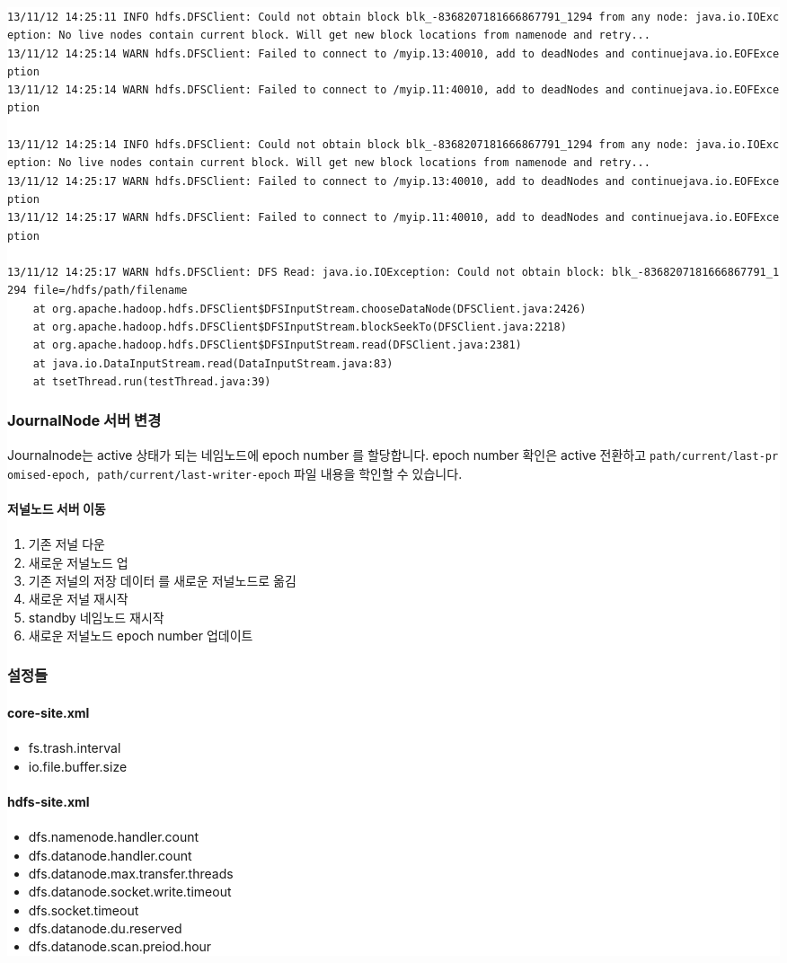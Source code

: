 ```
13/11/12 14:25:11 INFO hdfs.DFSClient: Could not obtain block blk_-8368207181666867791_1294 from any node: java.io.IOException: No live nodes contain current block. Will get new block locations from namenode and retry...
13/11/12 14:25:14 WARN hdfs.DFSClient: Failed to connect to /myip.13:40010, add to deadNodes and continuejava.io.EOFException
13/11/12 14:25:14 WARN hdfs.DFSClient: Failed to connect to /myip.11:40010, add to deadNodes and continuejava.io.EOFException

13/11/12 14:25:14 INFO hdfs.DFSClient: Could not obtain block blk_-8368207181666867791_1294 from any node: java.io.IOException: No live nodes contain current block. Will get new block locations from namenode and retry...
13/11/12 14:25:17 WARN hdfs.DFSClient: Failed to connect to /myip.13:40010, add to deadNodes and continuejava.io.EOFException
13/11/12 14:25:17 WARN hdfs.DFSClient: Failed to connect to /myip.11:40010, add to deadNodes and continuejava.io.EOFException

13/11/12 14:25:17 WARN hdfs.DFSClient: DFS Read: java.io.IOException: Could not obtain block: blk_-8368207181666867791_1294 file=/hdfs/path/filename
    at org.apache.hadoop.hdfs.DFSClient$DFSInputStream.chooseDataNode(DFSClient.java:2426)
    at org.apache.hadoop.hdfs.DFSClient$DFSInputStream.blockSeekTo(DFSClient.java:2218)
    at org.apache.hadoop.hdfs.DFSClient$DFSInputStream.read(DFSClient.java:2381)
    at java.io.DataInputStream.read(DataInputStream.java:83)
    at tsetThread.run(testThread.java:39)
```

### JournalNode 서버 변경
Journalnode는 active 상태가 되는 네임노드에 epoch number 를 할당합니다.
epoch number 확인은 active 전환하고 
`path/current/last-promised-epoch, path/current/last-writer-epoch` 파일 내용을 학인할 수 있습니다.

#### 저널노드 서버 이동

1. 기존 저널 다운 
1. 새로운 저널노드 업 
1. 기존 저널의 저장 데이터 를 새로운 저널노드로 옮김
1. 새로운 저널 재시작
1. standby 네임노드 재시작
1. 새로운 저널노드 epoch number 업데이트


### 설정들
#### core-site.xml
* fs.trash.interval
* io.file.buffer.size

#### hdfs-site.xml
* dfs.namenode.handler.count
* dfs.datanode.handler.count
* dfs.datanode.max.transfer.threads
* dfs.datanode.socket.write.timeout
* dfs.socket.timeout
* dfs.datanode.du.reserved
* dfs.datanode.scan.preiod.hour